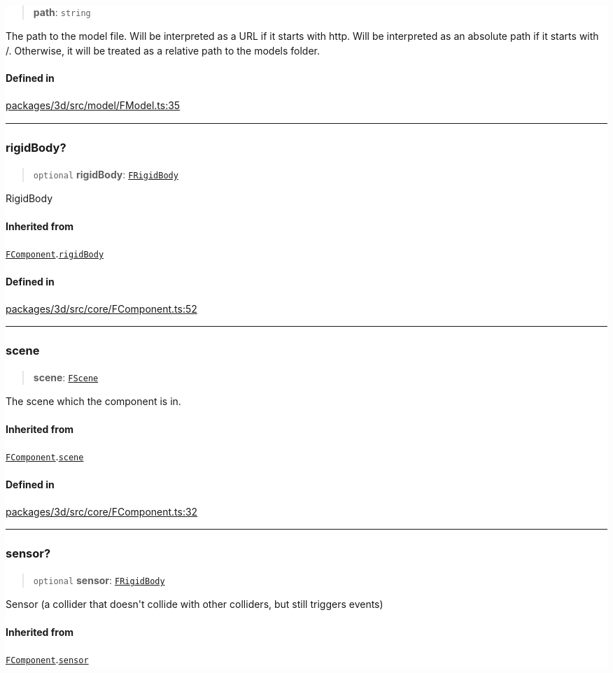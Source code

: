 > **path**: `string`

The path to the model file.
Will be interpreted as a URL if it starts with http.
Will be interpreted as an absolute path if it starts with /.
Otherwise, it will be treated as a relative path to the models folder.

#### Defined in

[packages/3d/src/model/FModel.ts:35](https://github.com/fibbojs/fibbo/blob/22e935206e75566f1a9d7fdd87a9aaa5b0efc202/packages/3d/src/model/FModel.ts#L35)

***

### rigidBody?

> `optional` **rigidBody**: [`FRigidBody`](FRigidBody.md)

RigidBody

#### Inherited from

[`FComponent`](FComponent.md).[`rigidBody`](FComponent.md#rigidbody)

#### Defined in

[packages/3d/src/core/FComponent.ts:52](https://github.com/fibbojs/fibbo/blob/22e935206e75566f1a9d7fdd87a9aaa5b0efc202/packages/3d/src/core/FComponent.ts#L52)

***

### scene

> **scene**: [`FScene`](FScene.md)

The scene which the component is in.

#### Inherited from

[`FComponent`](FComponent.md).[`scene`](FComponent.md#scene)

#### Defined in

[packages/3d/src/core/FComponent.ts:32](https://github.com/fibbojs/fibbo/blob/22e935206e75566f1a9d7fdd87a9aaa5b0efc202/packages/3d/src/core/FComponent.ts#L32)

***

### sensor?

> `optional` **sensor**: [`FRigidBody`](FRigidBody.md)

Sensor (a collider that doesn't collide with other colliders, but still triggers events)

#### Inherited from

[`FComponent`](FComponent.md).[`sensor`](FComponent.md#sensor)
